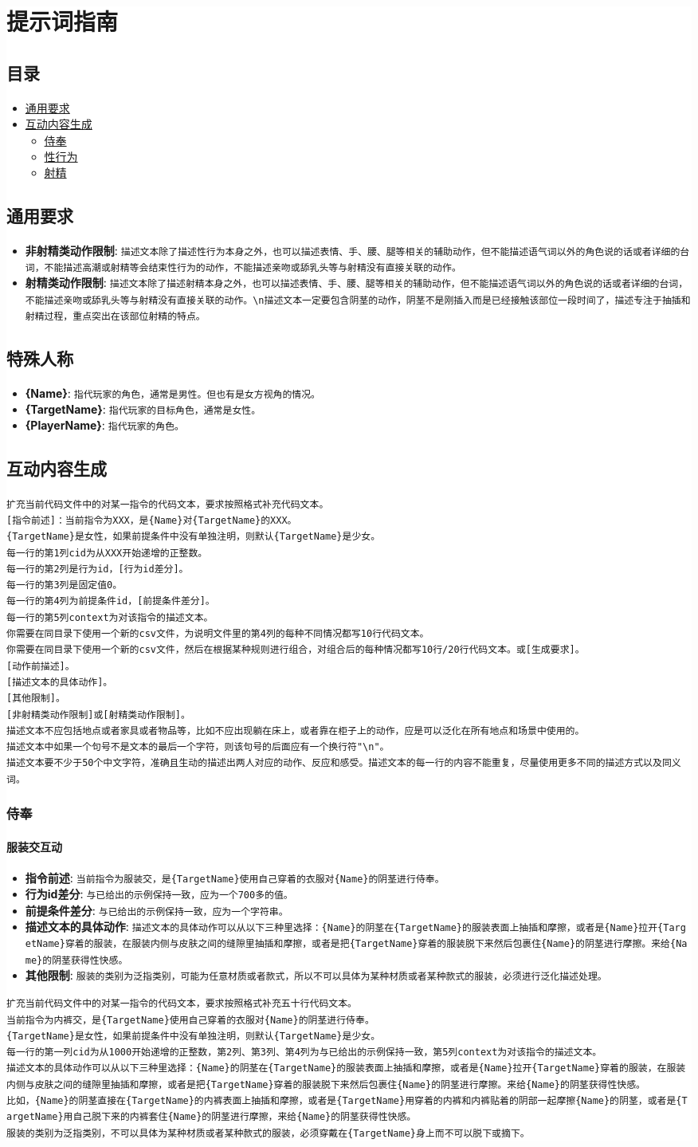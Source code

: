 # 提示词指南

## 目录
- [通用要求](#通用要求)
- [互动内容生成](#互动内容生成)
  - [侍奉](#侍奉)
  - [性行为](#性行为)
  - [射精](#射精)

## 通用要求
- **非射精类动作限制**: `描述文本除了描述性行为本身之外，也可以描述表情、手、腰、腿等相关的辅助动作，但不能描述语气词以外的角色说的话或者详细的台词，不能描述高潮或射精等会结束性行为的动作，不能描述亲吻或舔乳头等与射精没有直接关联的动作。`
- **射精类动作限制**: `描述文本除了描述射精本身之外，也可以描述表情、手、腰、腿等相关的辅助动作，但不能描述语气词以外的角色说的话或者详细的台词，不能描述亲吻或舔乳头等与射精没有直接关联的动作。\n描述文本一定要包含阴茎的动作，阴茎不是刚插入而是已经接触该部位一段时间了，描述专注于抽插和射精过程，重点突出在该部位射精的特点。`

## 特殊人称
- **{Name}**: `指代玩家的角色，通常是男性。但也有是女方视角的情况。`
- **{TargetName}**: `指代玩家的目标角色，通常是女性。`
- **{PlayerName}**: `指代玩家的角色。`

## 互动内容生成
```
扩充当前代码文件中的对某一指令的代码文本，要求按照格式补充代码文本。
[指令前述]：当前指令为XXX，是{Name}对{TargetName}的XXX。
{TargetName}是女性，如果前提条件中没有单独注明，则默认{TargetName}是少女。
每一行的第1列cid为从XXX开始递增的正整数。
每一行的第2列是行为id，[行为id差分]。
每一行的第3列是固定值0。
每一行的第4列为前提条件id，[前提条件差分]。
每一行的第5列context为对该指令的描述文本。
你需要在同目录下使用一个新的csv文件，为说明文件里的第4列的每种不同情况都写10行代码文本。
你需要在同目录下使用一个新的csv文件，然后在根据某种规则进行组合，对组合后的每种情况都写10行/20行代码文本。或[生成要求]。
[动作前描述]。
[描述文本的具体动作]。
[其他限制]。
[非射精类动作限制]或[射精类动作限制]。
描述文本不应包括地点或者家具或者物品等，比如不应出现躺在床上，或者靠在柜子上的动作，应是可以泛化在所有地点和场景中使用的。
描述文本中如果一个句号不是文本的最后一个字符，则该句号的后面应有一个换行符"\n"。
描述文本要不少于50个中文字符，准确且生动的描述出两人对应的动作、反应和感受。描述文本的每一行的内容不能重复，尽量使用更多不同的描述方式以及同义词。
```

### 侍奉

#### 服装交互动
- **指令前述**: `当前指令为服装交，是{TargetName}使用自己穿着的衣服对{Name}的阴茎进行侍奉。`
- **行为id差分**: `与已给出的示例保持一致，应为一个700多的值。`
- **前提条件差分**: `与已给出的示例保持一致，应为一个字符串。`
- **描述文本的具体动作**: `描述文本的具体动作可以从以下三种里选择：{Name}的阴茎在{TargetName}的服装表面上抽插和摩擦，或者是{Name}拉开{TargetName}穿着的服装，在服装内侧与皮肤之间的缝隙里抽插和摩擦，或者是把{TargetName}穿着的服装脱下来然后包裹住{Name}的阴茎进行摩擦。来给{Name}的阴茎获得性快感。`
- **其他限制**: `服装的类别为泛指类别，可能为任意材质或者款式，所以不可以具体为某种材质或者某种款式的服装，必须进行泛化描述处理。`
```
扩充当前代码文件中的对某一指令的代码文本，要求按照格式补充五十行代码文本。
当前指令为内裤交，是{TargetName}使用自己穿着的衣服对{Name}的阴茎进行侍奉。
{TargetName}是女性，如果前提条件中没有单独注明，则默认{TargetName}是少女。
每一行的第一列cid为从1000开始递增的正整数，第2列、第3列、第4列为与已给出的示例保持一致，第5列context为对该指令的描述文本。
描述文本的具体动作可以从以下三种里选择：{Name}的阴茎在{TargetName}的服装表面上抽插和摩擦，或者是{Name}拉开{TargetName}穿着的服装，在服装内侧与皮肤之间的缝隙里抽插和摩擦，或者是把{TargetName}穿着的服装脱下来然后包裹住{Name}的阴茎进行摩擦。来给{Name}的阴茎获得性快感。
比如，{Name}的阴茎直接在{TargetName}的内裤表面上抽插和摩擦，或者是{TargetName}用穿着的内裤和内裤贴着的阴部一起摩擦{Name}的阴茎，或者是{TargetName}用自己脱下来的内裤套住{Name}的阴茎进行摩擦，来给{Name}的阴茎获得性快感。
服装的类别为泛指类别，不可以具体为某种材质或者某种款式的服装，必须穿戴在{TargetName}身上而不可以脱下或摘下。
```